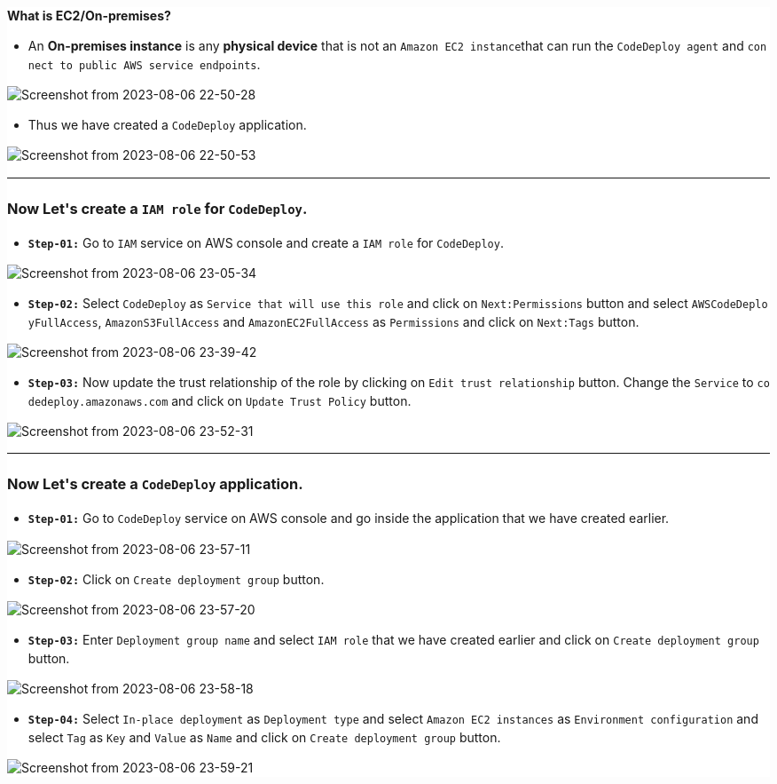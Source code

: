 **What is EC2/On-premises?**

- An **On-premises instance** is any **physical device** that is not an `Amazon EC2 instance`that can run the `CodeDeploy agent` and `connect to public AWS service endpoints`.

![Screenshot from 2023-08-06 22-50-28](https://github.com/Rohit312001/GitDemo/assets/76991475/b9696247-739c-4785-80ac-d3c876cba612)

- Thus we have created a `CodeDeploy` application.

![Screenshot from 2023-08-06 22-50-53](https://github.com/Rohit312001/GitDemo/assets/76991475/a8f674cc-31b5-4b26-ae46-f146160d7b4a)

---

### Now Let's create a `IAM role` for `CodeDeploy`.

- **`Step-01:`** Go to `IAM` service on AWS console and create a `IAM role` for `CodeDeploy`.

![Screenshot from 2023-08-06 23-05-34](https://github.com/Rohit312001/GitDemo/assets/76991475/d9deceb5-d58e-4a14-9f24-ce900dff4848)

- **`Step-02:`** Select `CodeDeploy` as `Service that will use this role` and click on `Next:Permissions` button and select `AWSCodeDeployFullAccess`, `AmazonS3FullAccess` and `AmazonEC2FullAccess` as `Permissions` and click on `Next:Tags` button.

![Screenshot from 2023-08-06 23-39-42](https://github.com/Rohit312001/GitDemo/assets/76991475/65f8f565-8d61-4f8d-a630-e368680742b6)

- **`Step-03:`** Now update the trust relationship of the role by clicking on `Edit trust relationship` button.
  Change the `Service` to `codedeploy.amazonaws.com` and click on `Update Trust Policy` button.

![Screenshot from 2023-08-06 23-52-31](https://github.com/Rohit312001/GitDemo/assets/76991475/3778ae20-6829-49a1-ae94-74d4ca7d8eb5)

---

### Now Let's create a `CodeDeploy` application.

- **`Step-01:`** Go to `CodeDeploy` service on AWS console and go inside the application that we have created earlier.

![Screenshot from 2023-08-06 23-57-11](https://github.com/Rohit312001/GitDemo/assets/76991475/a698d22e-54c2-4e21-a665-6421f97793a0)

- **`Step-02:`** Click on `Create deployment group` button.

![Screenshot from 2023-08-06 23-57-20](https://github.com/Rohit312001/GitDemo/assets/76991475/1fbab8a4-70f7-466d-8390-1713d51d402b)

- **`Step-03:`** Enter `Deployment group name` and select `IAM role` that we have created earlier and click on `Create deployment group` button.

![Screenshot from 2023-08-06 23-58-18](https://github.com/Rohit312001/GitDemo/assets/76991475/f7cc323e-7d77-42e1-9305-1f9cf82095b2)

- **`Step-04:`** Select `In-place deployment` as `Deployment type` and select `Amazon EC2 instances` as `Environment configuration` and select `Tag` as `Key` and `Value` as `Name` and click on `Create deployment group` button.

![Screenshot from 2023-08-06 23-59-21](https://github.com/Rohit312001/GitDemo/assets/76991475/764350e1-4836-43dc-b4af-40c03b117e15)
